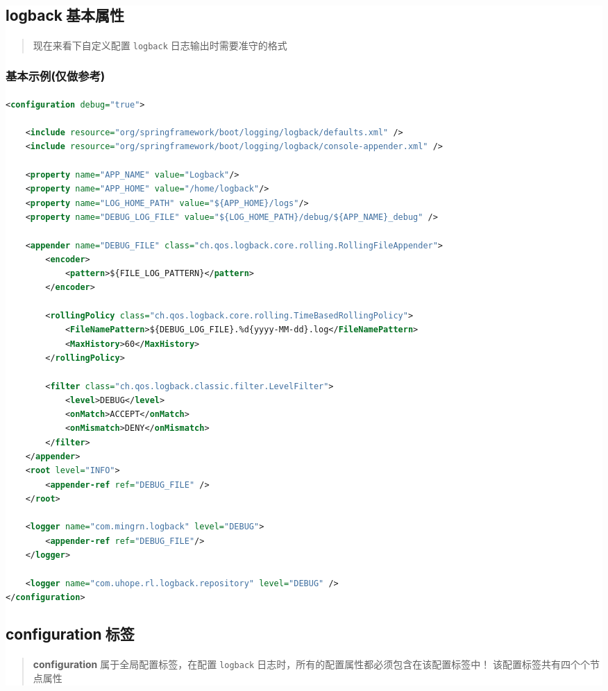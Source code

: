 
## logback 基本属性

> 现在来看下自定义配置 `logback` 日志输出时需要准守的格式


### 基本示例(仅做参考)
```xml
<configuration debug="true">

	<include resource="org/springframework/boot/logging/logback/defaults.xml" />
	<include resource="org/springframework/boot/logging/logback/console-appender.xml" />

	<property name="APP_NAME" value="Logback"/>
	<property name="APP_HOME" value="/home/logback"/>
	<property name="LOG_HOME_PATH" value="${APP_HOME}/logs"/>
	<property name="DEBUG_LOG_FILE" value="${LOG_HOME_PATH}/debug/${APP_NAME}_debug" />

	<appender name="DEBUG_FILE" class="ch.qos.logback.core.rolling.RollingFileAppender">
		<encoder>
			<pattern>${FILE_LOG_PATTERN}</pattern>
		</encoder>

		<rollingPolicy class="ch.qos.logback.core.rolling.TimeBasedRollingPolicy">
			<FileNamePattern>${DEBUG_LOG_FILE}.%d{yyyy-MM-dd}.log</FileNamePattern>
			<MaxHistory>60</MaxHistory>
		</rollingPolicy>

		<filter class="ch.qos.logback.classic.filter.LevelFilter">
			<level>DEBUG</level>
			<onMatch>ACCEPT</onMatch>
			<onMismatch>DENY</onMismatch>
		</filter>
	</appender>
	<root level="INFO">
		<appender-ref ref="DEBUG_FILE" />
	</root>

	<logger name="com.mingrn.logback" level="DEBUG">
		<appender-ref ref="DEBUG_FILE"/>
	</logger>

	<logger name="com.uhope.rl.logback.repository" level="DEBUG" />
</configuration>
```


## configuration 标签

>  **configuration** 属于全局配置标签，在配置 `logback` 日志时，所有的配置属性都必须包含在该配置标签中！
>  该配置标签共有四个个节点属性
>  
